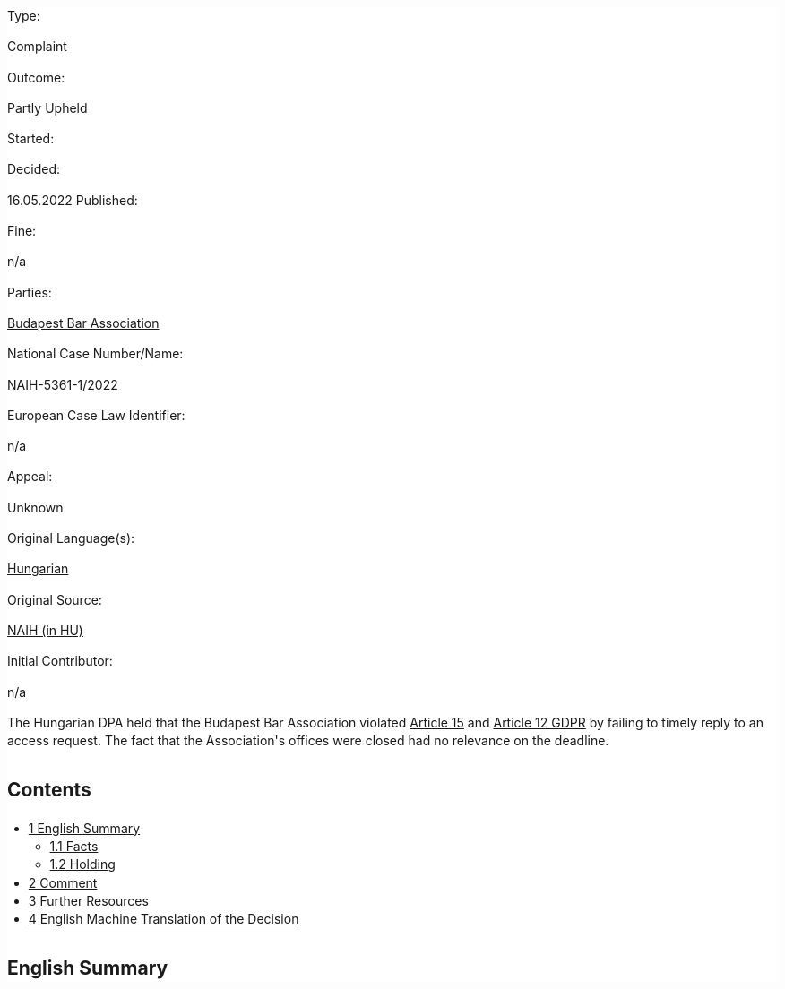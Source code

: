 Type:

Complaint

Outcome:

Partly Upheld

Started:

Decided:

16.05.2022 Published:

Fine:

n/a

Parties:

[Budapest Bar Association](http://www.bpbar.hu/)

National Case Number/Name:

NAIH-5361-1/2022

European Case Law Identifier:

n/a

Appeal:

Unknown  

Original Language(s):

[Hungarian](/index.php?title=Category:Hungarian "Category:Hungarian")

Original Source:

[NAIH (in HU)](https://naih.hu/hatarozatok-vegzesek?download=530:erintetti-kerelem-hataridoben-torteno-teljesitesenek-elmulasztasa)

Initial Contributor:

n/a

The Hungarian DPA held that the Budapest Bar Association violated [Article 15](/index.php?title=Article_15_GDPR "Article 15 GDPR") and [Article 12 GDPR](/index.php?title=Article_12_GDPR "Article 12 GDPR") by failing to timely reply to an access request. The fact that the Association's offices were closed had no relevance on the deadline.

## Contents

*   [1 English Summary](#English_Summary)
    *   [1.1 Facts](#Facts)
    *   [1.2 Holding](#Holding)
*   [2 Comment](#Comment)
*   [3 Further Resources](#Further_Resources)
*   [4 English Machine Translation of the Decision](#English_Machine_Translation_of_the_Decision)

## English Summary
